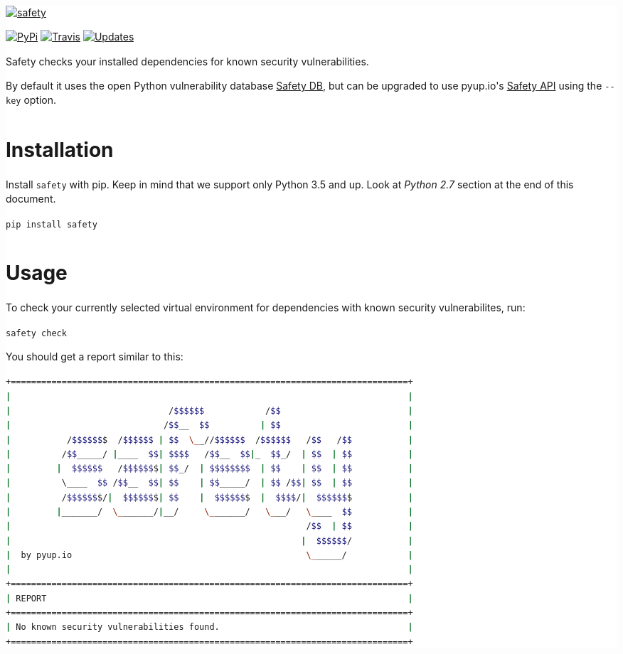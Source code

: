 [![safety](https://raw.githubusercontent.com/pyupio/safety/master/safety.jpg)](https://pyup.io/safety/)

[![PyPi](https://img.shields.io/pypi/v/safety.svg)](https://pypi.python.org/pypi/safety)
[![Travis](https://img.shields.io/travis/pyupio/safety.svg)](https://travis-ci.org/pyupio/safety)
[![Updates](https://pyup.io/repos/github/pyupio/safety/shield.svg)](https://pyup.io/repos/github/pyupio/safety/)

Safety checks your installed dependencies for known security vulnerabilities. 

By default it uses the open Python vulnerability database [Safety DB](https://github.com/pyupio/safety-db), 
but can be upgraded to use pyup.io's [Safety API](https://github.com/pyupio/safety/blob/master/docs/api_key.md) using the `--key` option. 

# Installation

Install `safety` with pip. Keep in mind that we support only Python 3.5 and up.
Look at *Python 2.7* section at the end of this document.

```bash
pip install safety
```

# Usage

To check your currently selected virtual environment for dependencies with known security
 vulnerabilites, run:

```bash
safety check
```

You should get a report similar to this:
```bash
+==============================================================================+
|                                                                              |
|                               /$$$$$$            /$$                         |
|                              /$$__  $$          | $$                         |
|           /$$$$$$$  /$$$$$$ | $$  \__//$$$$$$  /$$$$$$   /$$   /$$           |
|          /$$_____/ |____  $$| $$$$   /$$__  $$|_  $$_/  | $$  | $$           |
|         |  $$$$$$   /$$$$$$$| $$_/  | $$$$$$$$  | $$    | $$  | $$           |
|          \____  $$ /$$__  $$| $$    | $$_____/  | $$ /$$| $$  | $$           |
|          /$$$$$$$/|  $$$$$$$| $$    |  $$$$$$$  |  $$$$/|  $$$$$$$           |
|         |_______/  \_______/|__/     \_______/   \___/   \____  $$           |
|                                                          /$$  | $$           |
|                                                         |  $$$$$$/           |
|  by pyup.io                                              \______/            |
|                                                                              |
+==============================================================================+
| REPORT                                                                       |
+==============================================================================+
| No known security vulnerabilities found.                                     |
+==============================================================================+
```
